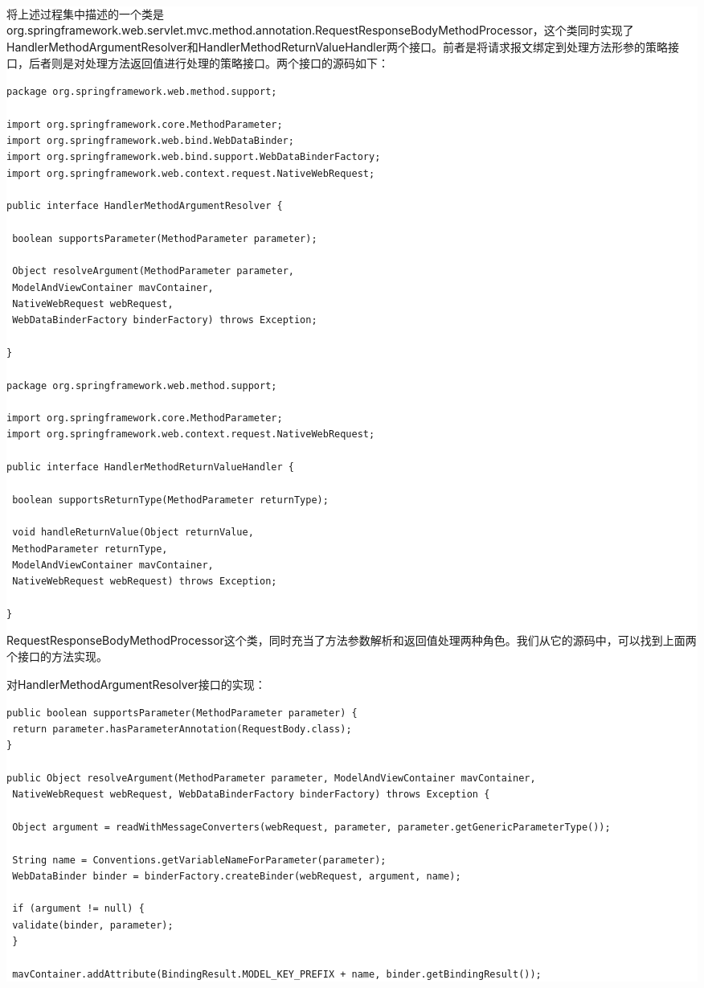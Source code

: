 将上述过程集中描述的一个类是org.springframework.web.servlet.mvc.method.annotation.RequestResponseBodyMethodProcessor，这个类同时实现了HandlerMethodArgumentResolver和HandlerMethodReturnValueHandler两个接口。前者是将请求报文绑定到处理方法形参的策略接口，后者则是对处理方法返回值进行处理的策略接口。两个接口的源码如下：

    package org.springframework.web.method.support;  
      
    import org.springframework.core.MethodParameter;  
    import org.springframework.web.bind.WebDataBinder;  
    import org.springframework.web.bind.support.WebDataBinderFactory;  
    import org.springframework.web.context.request.NativeWebRequest;  
      
    public interface HandlerMethodArgumentResolver {  
      
     boolean supportsParameter(MethodParameter parameter);  
      
     Object resolveArgument(MethodParameter parameter,  
     ModelAndViewContainer mavContainer,  
     NativeWebRequest webRequest,  
     WebDataBinderFactory binderFactory) throws Exception;  
      
    }  
      
    package org.springframework.web.method.support;  
      
    import org.springframework.core.MethodParameter;  
    import org.springframework.web.context.request.NativeWebRequest;  
      
    public interface HandlerMethodReturnValueHandler {  
      
     boolean supportsReturnType(MethodParameter returnType);  
      
     void handleReturnValue(Object returnValue,  
     MethodParameter returnType,  
     ModelAndViewContainer mavContainer,  
     NativeWebRequest webRequest) throws Exception;  
      
    }  

RequestResponseBodyMethodProcessor这个类，同时充当了方法参数解析和返回值处理两种角色。我们从它的源码中，可以找到上面两个接口的方法实现。

对HandlerMethodArgumentResolver接口的实现：

    public boolean supportsParameter(MethodParameter parameter) {  
     return parameter.hasParameterAnnotation(RequestBody.class);  
    }  
      
    public Object resolveArgument(MethodParameter parameter, ModelAndViewContainer mavContainer,  
     NativeWebRequest webRequest, WebDataBinderFactory binderFactory) throws Exception {  
      
     Object argument = readWithMessageConverters(webRequest, parameter, parameter.getGenericParameterType());  
      
     String name = Conventions.getVariableNameForParameter(parameter);  
     WebDataBinder binder = binderFactory.createBinder(webRequest, argument, name);  
      
     if (argument != null) {  
     validate(binder, parameter);  
     }  
      
     mavContainer.addAttribute(BindingResult.MODEL_KEY_PREFIX + name, binder.getBindingResult());  
      